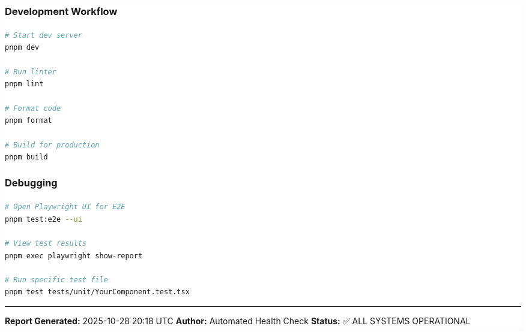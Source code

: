 ### Development Workflow

```bash
# Start dev server
pnpm dev

# Run linter
pnpm lint

# Format code
pnpm format

# Build for production
pnpm build
```

### Debugging

```bash
# Open Playwright UI for E2E
pnpm test:e2e --ui

# View test results
pnpm exec playwright show-report

# Run specific test file
pnpm test tests/unit/YourComponent.test.tsx
```

---

**Report Generated:** 2025-10-28 20:18 UTC
**Author:** Automated Health Check
**Status:** ✅ ALL SYSTEMS OPERATIONAL
